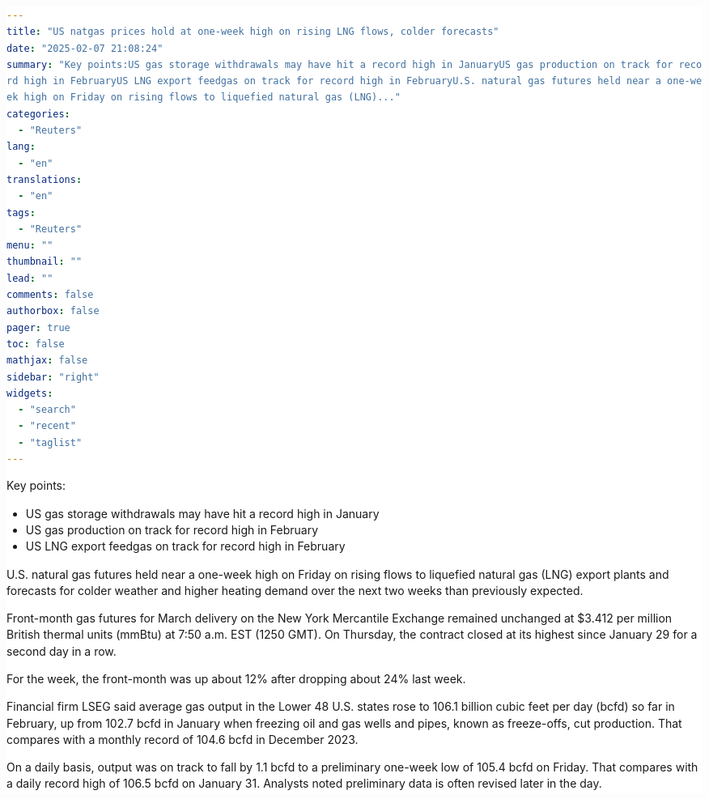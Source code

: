```yaml
---
title: "US natgas prices hold at one-week high on rising LNG flows, colder forecasts"
date: "2025-02-07 21:08:24"
summary: "Key points:US gas storage withdrawals may have hit a record high in JanuaryUS gas production on track for record high in FebruaryUS LNG export feedgas on track for record high in FebruaryU.S. natural gas futures held near a one-week high on Friday on rising flows to liquefied natural gas (LNG)..."
categories:
  - "Reuters"
lang:
  - "en"
translations:
  - "en"
tags:
  - "Reuters"
menu: ""
thumbnail: ""
lead: ""
comments: false
authorbox: false
pager: true
toc: false
mathjax: false
sidebar: "right"
widgets:
  - "search"
  - "recent"
  - "taglist"
---
```


Key points:

* US gas storage withdrawals may have hit a record high in January
* US gas production on track for record high in February
* US LNG export feedgas on track for record high in February

U.S. natural gas futures held near a one-week high on Friday on rising flows to liquefied natural gas (LNG) export plants and forecasts for colder weather and higher heating demand over the next two weeks than previously expected.

Front-month gas futures for March delivery on the New York Mercantile Exchange remained unchanged at $3.412 per million British thermal units (mmBtu) at 7:50 a.m. EST (1250 GMT). On Thursday, the contract closed at its highest since January 29 for a second day in a row.

For the week, the front-month was up about 12% after dropping about 24% last week.

Financial firm LSEG said average gas output in the Lower 48 U.S. states rose to 106.1 billion cubic feet per day (bcfd) so far in February, up from 102.7 bcfd in January when freezing oil and gas wells and pipes, known as freeze-offs, cut production. That compares with a monthly record of 104.6 bcfd in December 2023.

On a daily basis, output was on track to fall by 1.1 bcfd to a preliminary one-week low of 105.4 bcfd on Friday. That compares with a daily record high of 106.5 bcfd on January 31. Analysts noted preliminary data is often revised later in the day.

